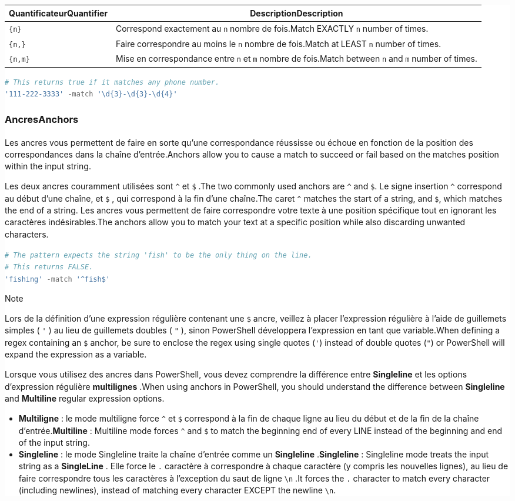 | <span data-ttu-id="38ceb-168">Quantificateur</span><span class="sxs-lookup"><span data-stu-id="38ceb-168">Quantifier</span></span> |                <span data-ttu-id="38ceb-169">Description</span><span class="sxs-lookup"><span data-stu-id="38ceb-169">Description</span></span>                 |
| ---------- | ------------------------------------------ |
| `{n}`      | <span data-ttu-id="38ceb-170">Correspond exactement au `n` nombre de fois.</span><span class="sxs-lookup"><span data-stu-id="38ceb-170">Match EXACTLY `n` number of times.</span></span>         |
| `{n,}`     | <span data-ttu-id="38ceb-171">Faire correspondre au moins le `n` nombre de fois.</span><span class="sxs-lookup"><span data-stu-id="38ceb-171">Match at LEAST `n` number of times.</span></span>        |
| `{n,m}`    | <span data-ttu-id="38ceb-172">Mise en correspondance entre `n` et `m` nombre de fois.</span><span class="sxs-lookup"><span data-stu-id="38ceb-172">Match between `n` and `m` number of times.</span></span> |

```powershell
# This returns true if it matches any phone number.
'111-222-3333' -match '\d{3}-\d{3}-\d{4}'
```

### <a name="anchors"></a><span data-ttu-id="38ceb-173">Ancres</span><span class="sxs-lookup"><span data-stu-id="38ceb-173">Anchors</span></span>

<span data-ttu-id="38ceb-174">Les ancres vous permettent de faire en sorte qu’une correspondance réussisse ou échoue en fonction de la position des correspondances dans la chaîne d’entrée.</span><span class="sxs-lookup"><span data-stu-id="38ceb-174">Anchors allow you to cause a match to succeed or fail based on the matches position within the input string.</span></span>

<span data-ttu-id="38ceb-175">Les deux ancres couramment utilisées sont `^` et `$` .</span><span class="sxs-lookup"><span data-stu-id="38ceb-175">The two commonly used anchors are `^` and `$`.</span></span> <span data-ttu-id="38ceb-176">Le signe insertion `^` correspond au début d’une chaîne, et `$` , qui correspond à la fin d’une chaîne.</span><span class="sxs-lookup"><span data-stu-id="38ceb-176">The caret `^` matches the start of a string, and `$`, which matches the end of a string.</span></span> <span data-ttu-id="38ceb-177">Les ancres vous permettent de faire correspondre votre texte à une position spécifique tout en ignorant les caractères indésirables.</span><span class="sxs-lookup"><span data-stu-id="38ceb-177">The anchors allow you to match your text at a specific position while also discarding unwanted characters.</span></span>

```powershell
# The pattern expects the string 'fish' to be the only thing on the line.
# This returns FALSE.
'fishing' -match '^fish$'
```

> [!NOTE]
> <span data-ttu-id="38ceb-178">Lors de la définition d’une expression régulière contenant une `$` ancre, veillez à placer l’expression régulière à l’aide de guillemets simples ( `'` ) au lieu de guillemets doubles ( `"` ), sinon PowerShell développera l’expression en tant que variable.</span><span class="sxs-lookup"><span data-stu-id="38ceb-178">When defining a regex containing an `$` anchor, be sure to enclose the regex using single quotes (`'`) instead of double quotes (`"`) or PowerShell will expand the expression as a variable.</span></span>

<span data-ttu-id="38ceb-179">Lorsque vous utilisez des ancres dans PowerShell, vous devez comprendre la différence entre **Singleline** et les options d’expression régulière **multilignes** .</span><span class="sxs-lookup"><span data-stu-id="38ceb-179">When using anchors in PowerShell, you should understand the difference between **Singleline** and **Multiline** regular expression options.</span></span>

- <span data-ttu-id="38ceb-180">**Multiligne** : le mode multiligne force `^` et `$` correspond à la fin de chaque ligne au lieu du début et de la fin de la chaîne d’entrée.</span><span class="sxs-lookup"><span data-stu-id="38ceb-180">**Multiline** : Multiline mode forces `^` and `$` to match the beginning end of every LINE instead of the beginning and end of the input string.</span></span>
- <span data-ttu-id="38ceb-181">**Singleline** : le mode Singleline traite la chaîne d’entrée comme un **Singleline** .</span><span class="sxs-lookup"><span data-stu-id="38ceb-181">**Singleline** : Singleline mode treats the input string as a **SingleLine** .</span></span>
  <span data-ttu-id="38ceb-182">Elle force le `.` caractère à correspondre à chaque caractère (y compris les nouvelles lignes), au lieu de faire correspondre tous les caractères à l’exception du saut de ligne `\n` .</span><span class="sxs-lookup"><span data-stu-id="38ceb-182">It forces the `.` character to match every character (including newlines), instead of matching every character EXCEPT the newline `\n`.</span></span>
